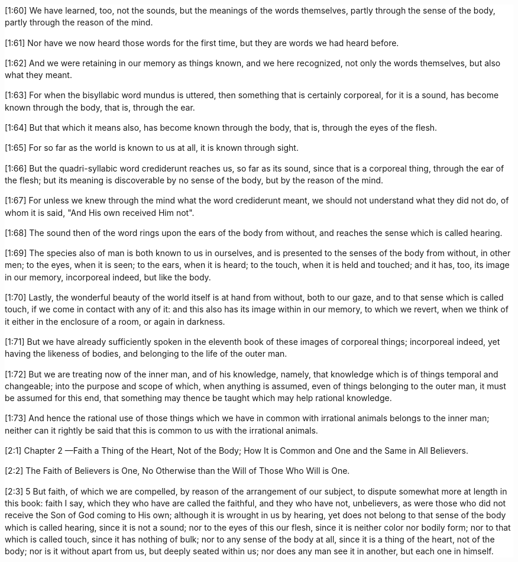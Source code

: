 [1:60] We have learned, too, not the sounds, but the meanings of the words themselves, partly through the sense of the body, partly through the reason of the mind.

[1:61] Nor have we now heard those words for the first time, but they are words we had heard before.

[1:62] And we were retaining in our memory as things known, and we here recognized, not only the words themselves, but also what they meant.

[1:63] For when the bisyllabic word mundus is uttered, then something that is certainly corporeal, for it is a sound, has become known through the body, that is, through the ear.

[1:64] But that which it means also, has become known through the body, that is, through the eyes of the flesh.

[1:65] For so far as the world is known to us at all, it is known through sight.

[1:66] But the quadri-syllabic word crediderunt reaches us, so far as its sound, since that is a corporeal thing, through the ear of the flesh; but its meaning is discoverable by no sense of the body, but by the reason of the mind.

[1:67] For unless we knew through the mind what the word crediderunt meant, we should not understand what they did not do, of whom it is said, "And His own received Him not".

[1:68] The sound then of the word rings upon the ears of the body from without, and reaches the sense which is called hearing.

[1:69] The species also of man is both known to us in ourselves, and is presented to the senses of the body from without, in other men; to the eyes, when it is seen; to the ears, when it is heard; to the touch, when it is held and touched; and it has, too, its image in our memory, incorporeal indeed, but like the body.

[1:70] Lastly, the wonderful beauty of the world itself is at hand from without, both to our gaze, and to that sense which is called touch, if we come in contact with any of it: and this also has its image within in our memory, to which we revert, when we think of it either in the enclosure of a room, or again in darkness.

[1:71] But we have already sufficiently spoken in the eleventh book of these images of corporeal things; incorporeal indeed, yet having the likeness of bodies, and belonging to the life of the outer man.

[1:72] But we are treating now of the inner man, and of his knowledge, namely, that knowledge which is of things temporal and changeable; into the purpose and scope of which, when anything is assumed, even of things belonging to the outer man, it must be assumed for this end, that something may thence be taught which may help rational knowledge.

[1:73] And hence the rational use of those things which we have in common with irrational animals belongs to the inner man; neither can it rightly be said that this is common to us with the irrational animals.

[2:1] Chapter 2 —Faith a Thing of the Heart, Not of the Body; How It is Common and One and the Same in All Believers.

[2:2] The Faith of Believers is One, No Otherwise than the Will of Those Who Will is One.

[2:3] 5  But faith, of which we are compelled, by reason of the arrangement of our subject, to dispute somewhat more at length in this book: faith I say, which they who have are called the faithful, and they who have not, unbelievers, as were those who did not receive the Son of God coming to His own; although it is wrought in us by hearing, yet does not belong to that sense of the body which is called hearing, since it is not a sound; nor to the eyes of this our flesh, since it is neither color nor bodily form; nor to that which is called touch, since it has nothing of bulk; nor to any sense of the body at all, since it is a thing of the heart, not of the body; nor is it without apart from us, but deeply seated within us; nor does any man see it in another, but each one in himself.
